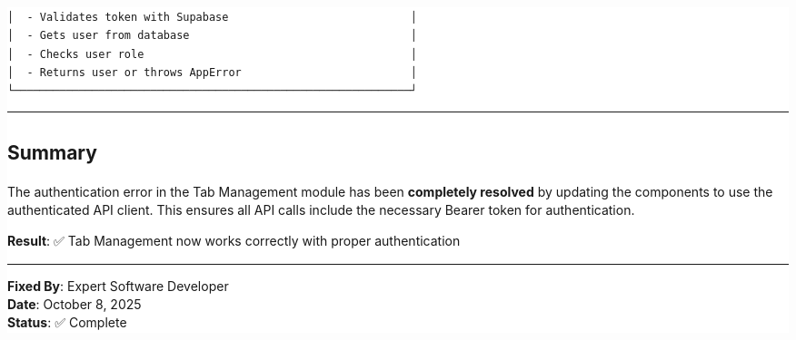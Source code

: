 ```
│  - Validates token with Supabase                            │
│  - Gets user from database                                  │
│  - Checks user role                                         │
│  - Returns user or throws AppError                          │
└─────────────────────────────────────────────────────────────┘
```

---

## Summary

The authentication error in the Tab Management module has been **completely resolved** by updating the components to use the authenticated API client. This ensures all API calls include the necessary Bearer token for authentication.

**Result**: ✅ Tab Management now works correctly with proper authentication

---

**Fixed By**: Expert Software Developer  
**Date**: October 8, 2025  
**Status**: ✅ Complete
